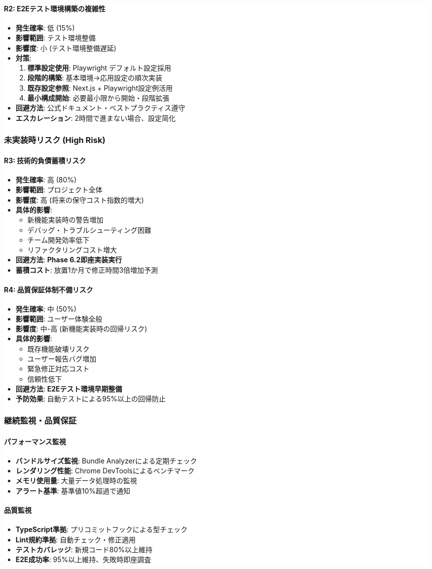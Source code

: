 #### R2: E2Eテスト環境構築の複雑性

- **発生確率**: 低 (15%)
- **影響範囲**: テスト環境整備
- **影響度**: 小 (テスト環境整備遅延)
- **対策**:
  1. **標準設定使用**: Playwright デフォルト設定採用
  2. **段階的構築**: 基本環境→応用設定の順次実装
  3. **既存設定参照**: Next.js + Playwright設定例活用
  4. **最小構成開始**: 必要最小限から開始・段階拡張
- **回避方法**: 公式ドキュメント・ベストプラクティス遵守
- **エスカレーション**: 2時間で進まない場合、設定简化

### 未実装時リスク (High Risk)

#### R3: 技術的負債蓄積リスク

- **発生確率**: 高 (80%)
- **影響範囲**: プロジェクト全体
- **影響度**: 高 (将来の保守コスト指数的増大)
- **具体的影響**:
  - 新機能実装時の警告増加
  - デバッグ・トラブルシューティング困難
  - チーム開発効率低下
  - リファクタリングコスト増大
- **回避方法**: **Phase 6.2即座実装実行**
- **蓄積コスト**: 放置1か月で修正時間3倍増加予測

#### R4: 品質保証体制不備リスク

- **発生確率**: 中 (50%)
- **影響範囲**: ユーザー体験全般
- **影響度**: 中-高 (新機能実装時の回帰リスク)
- **具体的影響**:
  - 既存機能破壊リスク
  - ユーザー報告バグ増加
  - 緊急修正対応コスト
  - 信頼性低下
- **回避方法**: **E2Eテスト環境早期整備**
- **予防効果**: 自動テストによる95%以上の回帰防止

### 継続監視・品質保証

#### パフォーマンス監視

- **バンドルサイズ監視**: Bundle Analyzerによる定期チェック
- **レンダリング性能**: Chrome DevToolsによるベンチマーク
- **メモリ使用量**: 大量データ処理時の監視
- **アラート基準**: 基準値10%超過で通知

#### 品質監視  

- **TypeScript準拠**: プリコミットフックによる型チェック
- **Lint規約準拠**: 自動チェック・修正適用
- **テストカバレッジ**: 新規コード80%以上維持
- **E2E成功率**: 95%以上維持、失敗時即座調査
